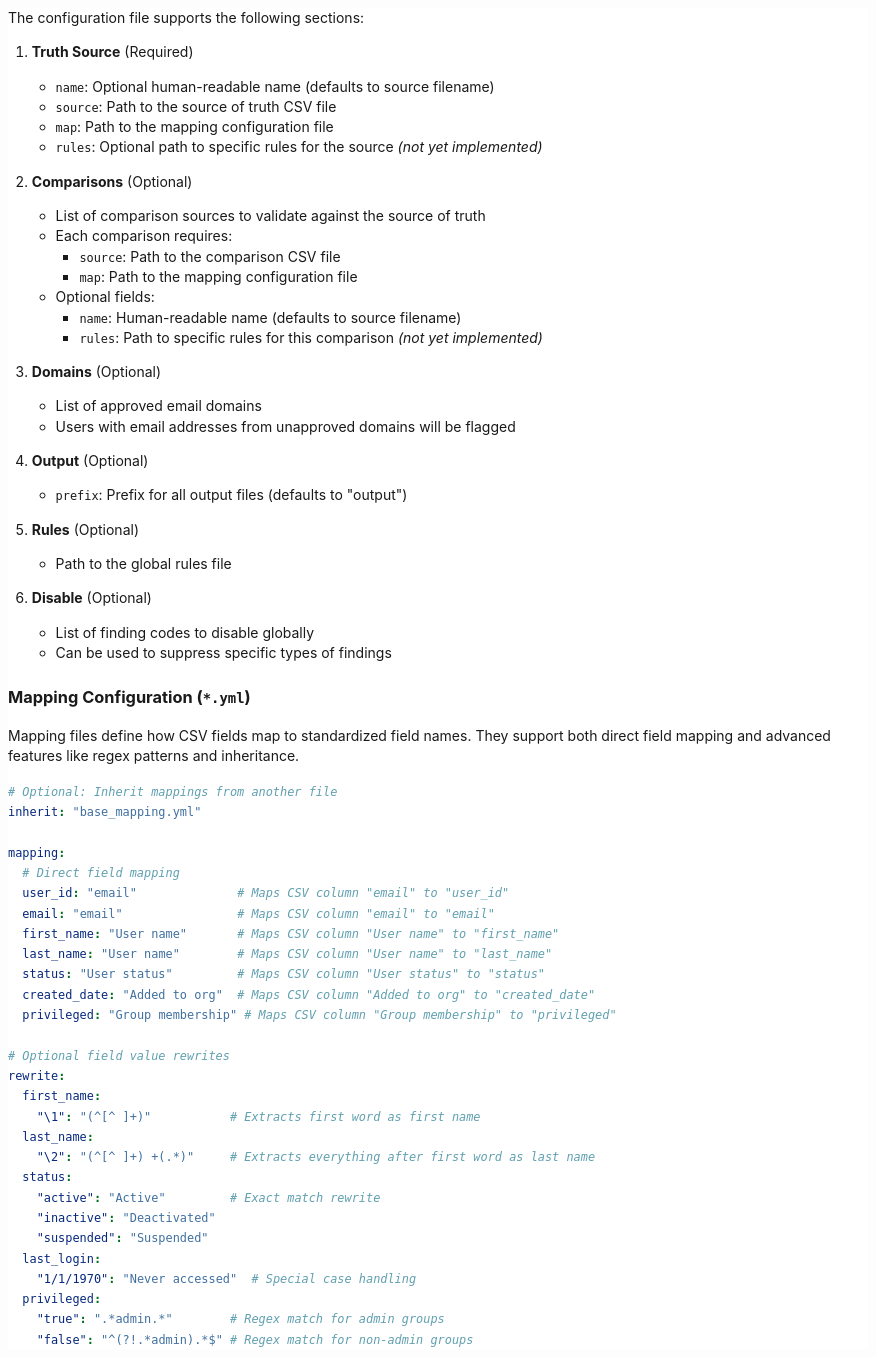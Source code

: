 
The configuration file supports the following sections:

1. **Truth Source** (Required)
   - `name`: Optional human-readable name (defaults to source filename)
   - `source`: Path to the source of truth CSV file
   - `map`: Path to the mapping configuration file
   - `rules`: Optional path to specific rules for the source _(not yet implemented)_

2. **Comparisons** (Optional)
   - List of comparison sources to validate against the source of truth
   - Each comparison requires:
     - `source`: Path to the comparison CSV file
     - `map`: Path to the mapping configuration file
   - Optional fields:
     - `name`: Human-readable name (defaults to source filename)
     - `rules`: Path to specific rules for this comparison _(not yet implemented)_

3. **Domains** (Optional)
   - List of approved email domains
   - Users with email addresses from unapproved domains will be flagged

4. **Output** (Optional)
   - `prefix`: Prefix for all output files (defaults to "output")

5. **Rules** (Optional)
   - Path to the global rules file

6. **Disable** (Optional)
   - List of finding codes to disable globally
   - Can be used to suppress specific types of findings

### Mapping Configuration (`*.yml`)

Mapping files define how CSV fields map to standardized field names. They support both direct field mapping and advanced features like regex patterns and inheritance.

```yaml
# Optional: Inherit mappings from another file
inherit: "base_mapping.yml"

mapping:
  # Direct field mapping
  user_id: "email"              # Maps CSV column "email" to "user_id"
  email: "email"                # Maps CSV column "email" to "email"
  first_name: "User name"       # Maps CSV column "User name" to "first_name"
  last_name: "User name"        # Maps CSV column "User name" to "last_name"
  status: "User status"         # Maps CSV column "User status" to "status"
  created_date: "Added to org"  # Maps CSV column "Added to org" to "created_date"
  privileged: "Group membership" # Maps CSV column "Group membership" to "privileged"

# Optional field value rewrites
rewrite:
  first_name:
    "\1": "(^[^ ]+)"           # Extracts first word as first name
  last_name:
    "\2": "(^[^ ]+) +(.*)"     # Extracts everything after first word as last name
  status:
    "active": "Active"         # Exact match rewrite
    "inactive": "Deactivated"
    "suspended": "Suspended"
  last_login:
    "1/1/1970": "Never accessed"  # Special case handling
  privileged:
    "true": ".*admin.*"        # Regex match for admin groups
    "false": "^(?!.*admin).*$" # Regex match for non-admin groups
```
